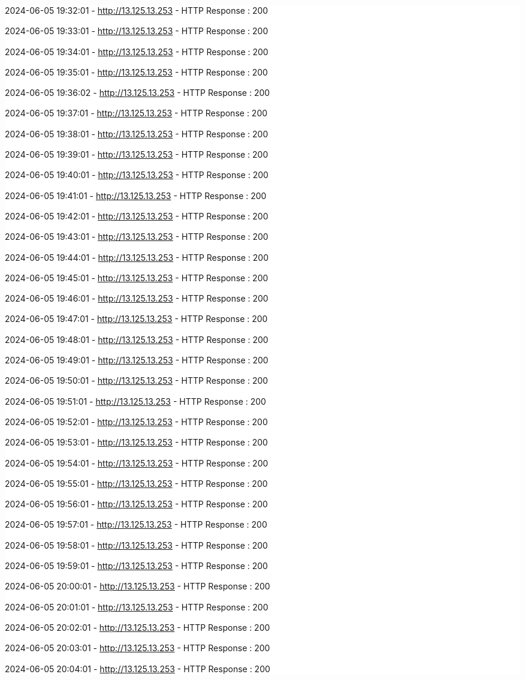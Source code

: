 2024-06-05 19:32:01 - http://13.125.13.253 - HTTP Response : 200

2024-06-05 19:33:01 - http://13.125.13.253 - HTTP Response : 200

2024-06-05 19:34:01 - http://13.125.13.253 - HTTP Response : 200

2024-06-05 19:35:01 - http://13.125.13.253 - HTTP Response : 200

2024-06-05 19:36:02 - http://13.125.13.253 - HTTP Response : 200

2024-06-05 19:37:01 - http://13.125.13.253 - HTTP Response : 200

2024-06-05 19:38:01 - http://13.125.13.253 - HTTP Response : 200

2024-06-05 19:39:01 - http://13.125.13.253 - HTTP Response : 200

2024-06-05 19:40:01 - http://13.125.13.253 - HTTP Response : 200

2024-06-05 19:41:01 - http://13.125.13.253 - HTTP Response : 200

2024-06-05 19:42:01 - http://13.125.13.253 - HTTP Response : 200

2024-06-05 19:43:01 - http://13.125.13.253 - HTTP Response : 200

2024-06-05 19:44:01 - http://13.125.13.253 - HTTP Response : 200

2024-06-05 19:45:01 - http://13.125.13.253 - HTTP Response : 200

2024-06-05 19:46:01 - http://13.125.13.253 - HTTP Response : 200

2024-06-05 19:47:01 - http://13.125.13.253 - HTTP Response : 200

2024-06-05 19:48:01 - http://13.125.13.253 - HTTP Response : 200

2024-06-05 19:49:01 - http://13.125.13.253 - HTTP Response : 200

2024-06-05 19:50:01 - http://13.125.13.253 - HTTP Response : 200

2024-06-05 19:51:01 - http://13.125.13.253 - HTTP Response : 200

2024-06-05 19:52:01 - http://13.125.13.253 - HTTP Response : 200

2024-06-05 19:53:01 - http://13.125.13.253 - HTTP Response : 200

2024-06-05 19:54:01 - http://13.125.13.253 - HTTP Response : 200

2024-06-05 19:55:01 - http://13.125.13.253 - HTTP Response : 200

2024-06-05 19:56:01 - http://13.125.13.253 - HTTP Response : 200

2024-06-05 19:57:01 - http://13.125.13.253 - HTTP Response : 200

2024-06-05 19:58:01 - http://13.125.13.253 - HTTP Response : 200

2024-06-05 19:59:01 - http://13.125.13.253 - HTTP Response : 200

2024-06-05 20:00:01 - http://13.125.13.253 - HTTP Response : 200

2024-06-05 20:01:01 - http://13.125.13.253 - HTTP Response : 200

2024-06-05 20:02:01 - http://13.125.13.253 - HTTP Response : 200

2024-06-05 20:03:01 - http://13.125.13.253 - HTTP Response : 200

2024-06-05 20:04:01 - http://13.125.13.253 - HTTP Response : 200
